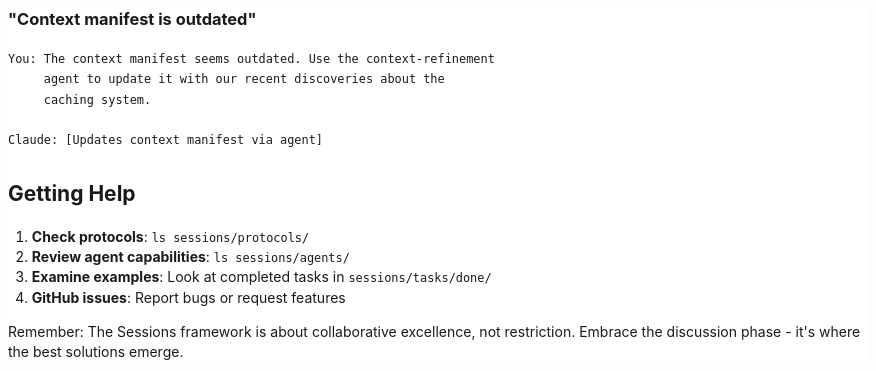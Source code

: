 ### "Context manifest is outdated"

```
You: The context manifest seems outdated. Use the context-refinement
     agent to update it with our recent discoveries about the 
     caching system.

Claude: [Updates context manifest via agent]
```

## Getting Help

1. **Check protocols**: `ls sessions/protocols/`
2. **Review agent capabilities**: `ls sessions/agents/`
3. **Examine examples**: Look at completed tasks in `sessions/tasks/done/`
4. **GitHub issues**: Report bugs or request features

Remember: The Sessions framework is about collaborative excellence, not restriction. Embrace the discussion phase - it's where the best solutions emerge.